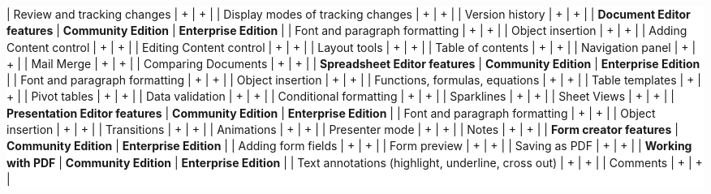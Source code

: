 | Review and tracking changes       | + | + |
| Display modes of tracking changes | + | + |
| Version history                   | + | + |
| **Document Editor features** | **Community Edition** | **Enterprise Edition** |
| Font and paragraph formatting   | + | + |
| Object insertion                | + | + |
| Adding Content control          | + | + | 
| Editing Content control         | + | + | 
| Layout tools                    | + | + |
| Table of contents               | + | + |
| Navigation panel                | + | + |
| Mail Merge                      | + | + |
| Comparing Documents             | + | + |
| **Spreadsheet Editor features** | **Community Edition** | **Enterprise Edition** |
| Font and paragraph formatting   | + | + |
| Object insertion                | + | + |
| Functions, formulas, equations  | + | + |
| Table templates                 | + | + |
| Pivot tables                    | + | + |
| Data validation           | + | + |
| Conditional formatting          | + | + |
| Sparklines                   | + | + |
| Sheet Views                     | + | + |
| **Presentation Editor features** | **Community Edition** | **Enterprise Edition** |
| Font and paragraph formatting   | + | + |
| Object insertion                | + | + |
| Transitions                     | + | + |
| Animations                      | + | + |
| Presenter mode                  | + | + |
| Notes                           | + | + |
| **Form creator features** | **Community Edition** | **Enterprise Edition** |
| Adding form fields           | + | + |
| Form preview                    | + | + |
| Saving as PDF                   | + | + |
| **Working with PDF**      | **Community Edition** | **Enterprise Edition** |
| Text annotations (highlight, underline, cross out) | + | + |
| Comments                        | + | + |